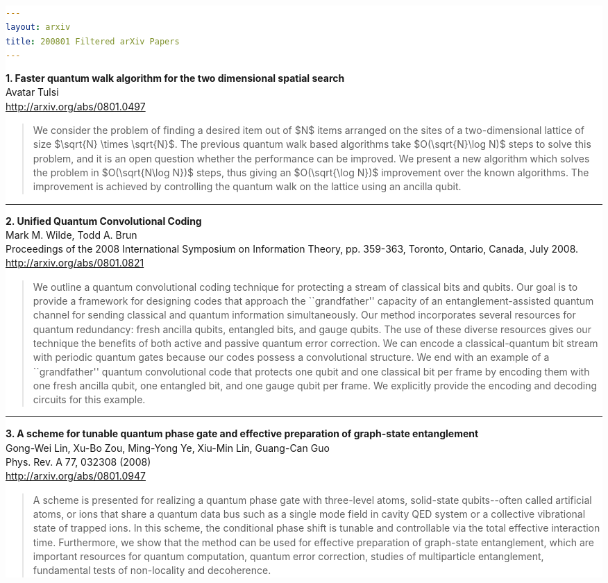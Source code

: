 ```yaml
---
layout: arxiv
title: 200801 Filtered arXiv Papers
---
```


**1.    Faster quantum walk algorithm for the two dimensional spatial search**  
Avatar Tulsi  
http://arxiv.org/abs/0801.0497  
<blockquote>
<p>
We consider the problem of finding a desired item out of $N$ items arranged on the sites of a two-dimensional lattice of size $\sqrt{N} \times \sqrt{N}$. The previous quantum walk based algorithms take $O(\sqrt{N}\log N)$ steps to solve this problem, and it is an open question whether the performance can be improved. We present a new algorithm which solves the problem in $O(\sqrt{N\log N})$ steps, thus giving an $O(\sqrt{\log N})$ improvement over the known algorithms. The improvement is achieved by controlling the quantum walk on the lattice using an ancilla qubit.
</p>
</blockquote>

------

**2.    Unified Quantum Convolutional Coding**  
Mark M. Wilde, Todd A. Brun  
Proceedings of the 2008 International Symposium on Information Theory, pp. 359-363, Toronto, Ontario, Canada, July 2008.  
http://arxiv.org/abs/0801.0821  
<blockquote>
<p>
We outline a quantum convolutional coding technique for protecting a stream of classical bits and qubits. Our goal is to provide a framework for designing codes that approach the ``grandfather'' capacity of an entanglement-assisted quantum channel for sending classical and quantum information simultaneously. Our method incorporates several resources for quantum redundancy: fresh ancilla qubits, entangled bits, and gauge qubits. The use of these diverse resources gives our technique the benefits of both active and passive quantum error correction. We can encode a classical-quantum bit stream with periodic quantum gates because our codes possess a convolutional structure. We end with an example of a ``grandfather'' quantum convolutional code that protects one qubit and one classical bit per frame by encoding them with one fresh ancilla qubit, one entangled bit, and one gauge qubit per frame. We explicitly provide the encoding and decoding circuits for this example.
</p>
</blockquote>

------

**3.    A scheme for tunable quantum phase gate and effective preparation of graph-state entanglement**  
Gong-Wei Lin, Xu-Bo Zou, Ming-Yong Ye, Xiu-Min Lin, Guang-Can Guo  
Phys. Rev. A 77, 032308 (2008)  
http://arxiv.org/abs/0801.0947  
<blockquote>
<p>
A scheme is presented for realizing a quantum phase gate with three-level atoms, solid-state qubits--often called artificial atoms, or ions that share a quantum data bus such as a single mode field in cavity QED system or a collective vibrational state of trapped ions. In this scheme, the conditional phase shift is tunable and controllable via the total effective interaction time. Furthermore, we show that the method can be used for effective preparation of graph-state entanglement, which are important resources for quantum computation, quantum error correction, studies of multiparticle entanglement, fundamental tests of non-locality and decoherence.
</p>
</blockquote>
